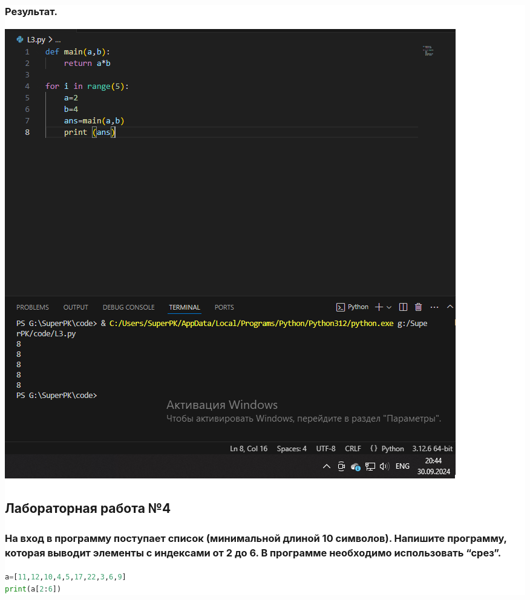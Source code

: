 ### Результат.
![](./pic/L3.png)

## Лабораторная работа №4
### На вход в программу поступает список (минимальной длиной 10 символов). Напишите программу, которая выводит элементы с индексами от 2 до 6. В программе необходимо использовать “срез”.

```python 
a=[11,12,10,4,5,17,22,3,6,9]
print(a[2:6])
```
